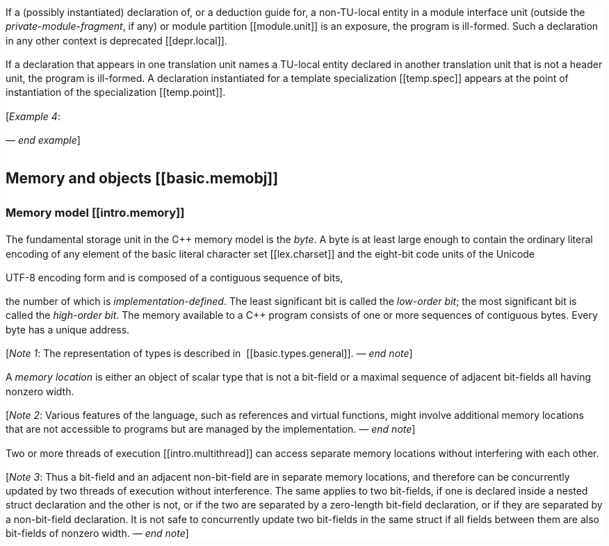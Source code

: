 If a (possibly instantiated) declaration of, or a deduction guide for, a
non-TU-local entity in a module interface unit (outside the
*private-module-fragment*, if any) or module partition [[module.unit]]
is an exposure, the program is ill-formed. Such a declaration in any
other context is deprecated [[depr.local]].

If a declaration that appears in one translation unit names a TU-local
entity declared in another translation unit that is not a header unit,
the program is ill-formed. A declaration instantiated for a template
specialization [[temp.spec]] appears at the point of instantiation of
the specialization [[temp.point]].

\[*Example 4*:

— *end example*\]

## Memory and objects <a id="basic.memobj">[[basic.memobj]]</a>

### Memory model <a id="intro.memory">[[intro.memory]]</a>

The fundamental storage unit in the C++ memory model is the *byte*. A
byte is at least large enough to contain the ordinary literal encoding
of any element of the basic literal character set [[lex.charset]] and
the eight-bit code units of the Unicode

UTF-8 encoding form and is composed of a contiguous sequence of bits,

the number of which is *implementation-defined*. The least significant
bit is called the *low-order bit*; the most significant bit is called
the *high-order bit*. The memory available to a C++ program consists of
one or more sequences of contiguous bytes. Every byte has a unique
address.

\[*Note 1*: The representation of types is described in 
[[basic.types.general]]. — *end note*\]

A *memory location* is either an object of scalar type that is not a
bit-field or a maximal sequence of adjacent bit-fields all having
nonzero width.

\[*Note 2*: Various features of the language, such as references and
virtual functions, might involve additional memory locations that are
not accessible to programs but are managed by the
implementation. — *end note*\]

Two or more threads of execution [[intro.multithread]] can access
separate memory locations without interfering with each other.

\[*Note 3*: Thus a bit-field and an adjacent non-bit-field are in
separate memory locations, and therefore can be concurrently updated by
two threads of execution without interference. The same applies to two
bit-fields, if one is declared inside a nested struct declaration and
the other is not, or if the two are separated by a zero-length bit-field
declaration, or if they are separated by a non-bit-field declaration. It
is not safe to concurrently update two bit-fields in the same struct if
all fields between them are also bit-fields of nonzero
width. — *end note*\]

